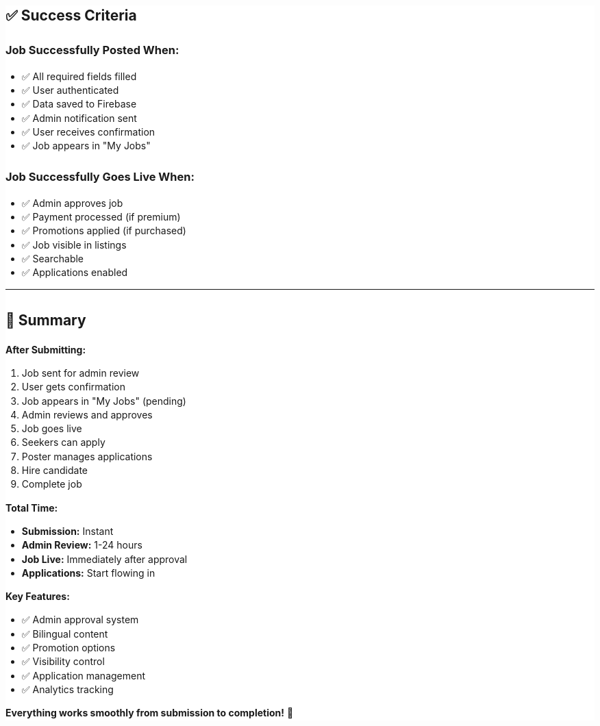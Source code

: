 
## ✅ Success Criteria

### **Job Successfully Posted When:**
- ✅ All required fields filled
- ✅ User authenticated
- ✅ Data saved to Firebase
- ✅ Admin notification sent
- ✅ User receives confirmation
- ✅ Job appears in "My Jobs"

### **Job Successfully Goes Live When:**
- ✅ Admin approves job
- ✅ Payment processed (if premium)
- ✅ Promotions applied (if purchased)
- ✅ Job visible in listings
- ✅ Searchable
- ✅ Applications enabled

---

## 🎉 Summary

**After Submitting:**
1. Job sent for admin review
2. User gets confirmation
3. Job appears in "My Jobs" (pending)
4. Admin reviews and approves
5. Job goes live
6. Seekers can apply
7. Poster manages applications
8. Hire candidate
9. Complete job

**Total Time:**
- **Submission:** Instant
- **Admin Review:** 1-24 hours
- **Job Live:** Immediately after approval
- **Applications:** Start flowing in

**Key Features:**
- ✅ Admin approval system
- ✅ Bilingual content
- ✅ Promotion options
- ✅ Visibility control
- ✅ Application management
- ✅ Analytics tracking

**Everything works smoothly from submission to completion!** 🚀

